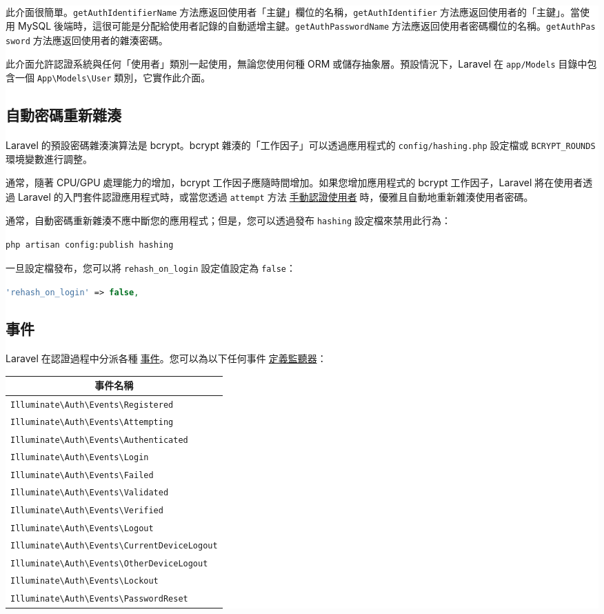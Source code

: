 此介面很簡單。`getAuthIdentifierName` 方法應返回使用者「主鍵」欄位的名稱，`getAuthIdentifier` 方法應返回使用者的「主鍵」。當使用 MySQL 後端時，這很可能是分配給使用者記錄的自動遞增主鍵。`getAuthPasswordName` 方法應返回使用者密碼欄位的名稱。`getAuthPassword` 方法應返回使用者的雜湊密碼。

此介面允許認證系統與任何「使用者」類別一起使用，無論您使用何種 ORM 或儲存抽象層。預設情況下，Laravel 在 `app/Models` 目錄中包含一個 `App\Models\User` 類別，它實作此介面。

<a name="automatic-password-rehashing"></a>
## 自動密碼重新雜湊

Laravel 的預設密碼雜湊演算法是 bcrypt。bcrypt 雜湊的「工作因子」可以透過應用程式的 `config/hashing.php` 設定檔或 `BCRYPT_ROUNDS` 環境變數進行調整。

通常，隨著 CPU/GPU 處理能力的增加，bcrypt 工作因子應隨時間增加。如果您增加應用程式的 bcrypt 工作因子，Laravel 將在使用者透過 Laravel 的入門套件認證應用程式時，或當您透過 `attempt` 方法 [手動認證使用者](#authenticating-users) 時，優雅且自動地重新雜湊使用者密碼。

通常，自動密碼重新雜湊不應中斷您的應用程式；但是，您可以透過發布 `hashing` 設定檔來禁用此行為：

```shell
php artisan config:publish hashing
```

一旦設定檔發布，您可以將 `rehash_on_login` 設定值設定為 `false`：

```php
'rehash_on_login' => false,
```

<a name="events"></a>
## 事件

Laravel 在認證過程中分派各種 [事件](/docs/{{version}}/events)。您可以為以下任何事件 [定義監聽器](/docs/{{version}}/events)：

<div class="overflow-auto">

| 事件名稱 |
| --- |
| `Illuminate\Auth\Events\Registered` |
| `Illuminate\Auth\Events\Attempting` |
| `Illuminate\Auth\Events\Authenticated` |
| `Illuminate\Auth\Events\Login` |
| `Illuminate\Auth\Events\Failed` |
| `Illuminate\Auth\Events\Validated` |
| `Illuminate\Auth\Events\Verified` |
| `Illuminate\Auth\Events\Logout` |
| `Illuminate\Auth\Events\CurrentDeviceLogout` |
| `Illuminate\Auth\Events\OtherDeviceLogout` |
| `Illuminate\Auth\Events\Lockout` |
| `Illuminate\Auth\Events\PasswordReset` |

</div>
